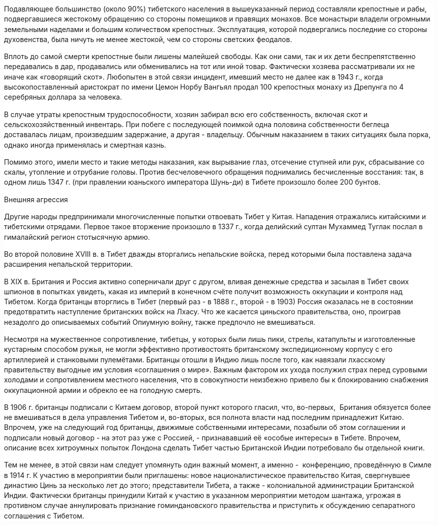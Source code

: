 Подавляющее большинство (около 90%) тибетского населения в вышеуказанный период составляли крепостные и рабы, подвергавшиеся жестокому обращению со стороны помещиков и правящих монахов. Все монастыри владели огромными земельными наделами и большим количеством крепостных. Эксплуатация, которой подвергались последние со стороны духовенства, была ничуть не менее жестокой, чем со стороны светских феодалов.

Вплоть до самой смерти крепостные были лишены малейшей свободы. Как они сами, так и их дети беспрепятственно передавались в дар, продавались или обменивались на тот или иной товар. Фактически хозяева рассматривали их не иначе как «говорящий скот». Любопытен в этой связи инцидент, имевший место не далее как в 1943 г., когда высокопоставленный аристократ по имени Цемон Норбу Вангьял продал 100 крепостных монаху из Дрепунга по 4 серебряных доллара за человека.

В случае утраты крепостным трудоспособности, хозяин забирал всю его собственность, включая скот и сельскохозяйственный инвентарь. При побеге с последующей поимкой одна половина собственности беглеца доставалась лицам, произведшим задержание, а другая - владельцу. Обычным наказанием в таких ситуациях была порка, однако иногда применялась и смертная казнь.

Помимо этого, имели место и такие методы наказания, как вырывание глаз, отсечение ступней или рук, сбрасывание со скалы, утопление и отрубание головы. Против бесчеловечного обращения поднимались бесчисленные восстания: так, в одном лишь 1347 г. (при правлении юаньского императора Шунь-ди) в Тибете произошло более 200 бунтов.

Внешняя агрессия

Другие народы предпринимали многочисленные попытки отвоевать Тибет у Китая. Нападения отражались китайскими и тибетскими отрядами. Первое такое вторжение произошло в 1337 г., когда делийский султан Мухаммед Туглак послал в гималайский регион стотысячную армию.

Во второй половине XVIII в. в Тибет дважды вторгались непальские войска, перед которыми была поставлена задача расширения непальской территории.

В XIX в. Британия и Россия активно соперничали друг с другом, вливая денежные средства и засылая в Тибет своих шпионов в попытках увидеть, какая из империй в конечном счёте получит возможность оккупации и контроля над Тибетом. Когда британцы вторглись в Тибет (первый раз - в 1888 г., второй - в 1903) Россия оказалась не в состоянии предотвратить наступление британских войск на Лхасу. Что же касается циньского правительства, оно, проиграв незадолго до описываемых событий Опиумную войну, также предпочло не вмешиваться.

Несмотря на мужественное сопротивление, тибетцы, у которых были лишь пики, стрелы, катапульты и изготовленные кустарным способом ружья, не могли эффективно противостоять британскому экспедиционному корпусу с его артиллерией и станковыми пулемётами. Британцы отошли в Индию лишь после того, как навязали лхасскому правительству выгодные им условия «соглашения о мире». Важным фактором их ухода послужил страх перед суровыми холодами и сопротивлением местного населения, что в совокупности неизбежно привело бы к блокированию снабжения оккупационной армии и обрекло ее на голодную смерть.

В 1906 г. британцы подписали с Китаем договор, второй пункт которого гласил, что, во-первых,  Британия обязуется более не вмешиваться в дела управления Тибетом и, во-вторых, вся полнота власти над последним принадлежит Китаю. Впрочем, уже на следующий год британцы, движимые собственными интересами, позабыли об этом соглашении и подписали новый договор - на этот раз уже с Россией, - признававший её «особые интересы» в Тибете. Впрочем, описание всех хитроумных попыток Лондона сделать Тибет частью Британской Индии потребовало бы отдельной книги.

Тем не менее, в этой связи нам следует упомянуть один важный момент, а именно -  конференцию, проведённую в Симле в 1914 г. К участию в мероприятии были приглашены: новое националистическое правительство Китая, свергнувшее династию Цинь за несколько лет до этого; представители Тибета, а также - колониальной администрации Британской Индии. Фактически британцы принудили Китай к участию в указанном мероприятии методом шантажа, угрожая в противном случае аннулировать признание гоминдановского правительства и приступить к обсуждению сепаратного соглашения с Тибетом.
